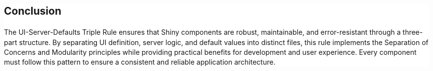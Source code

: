 ## Conclusion

The UI-Server-Defaults Triple Rule ensures that Shiny components are robust, maintainable, and error-resistant through a three-part structure. By separating UI definition, server logic, and default values into distinct files, this rule implements the Separation of Concerns and Modularity principles while providing practical benefits for development and user experience. Every component must follow this pattern to ensure a consistent and reliable application architecture.
